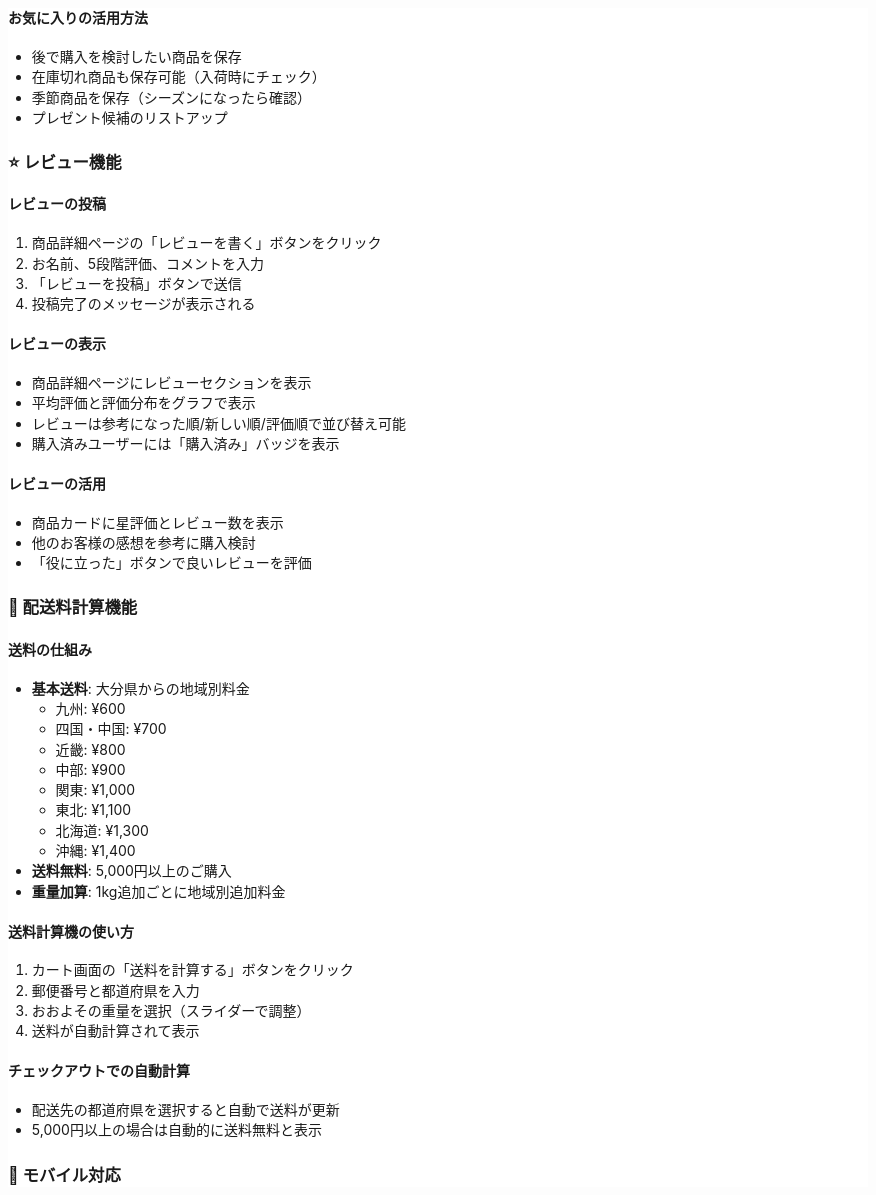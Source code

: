 #### お気に入りの活用方法
- 後で購入を検討したい商品を保存
- 在庫切れ商品も保存可能（入荷時にチェック）
- 季節商品を保存（シーズンになったら確認）
- プレゼント候補のリストアップ

### ⭐ レビュー機能

#### レビューの投稿
1. 商品詳細ページの「レビューを書く」ボタンをクリック
2. お名前、5段階評価、コメントを入力
3. 「レビューを投稿」ボタンで送信
4. 投稿完了のメッセージが表示される

#### レビューの表示
- 商品詳細ページにレビューセクションを表示
- 平均評価と評価分布をグラフで表示
- レビューは参考になった順/新しい順/評価順で並び替え可能
- 購入済みユーザーには「購入済み」バッジを表示

#### レビューの活用
- 商品カードに星評価とレビュー数を表示
- 他のお客様の感想を参考に購入検討
- 「役に立った」ボタンで良いレビューを評価

### 🚚 配送料計算機能

#### 送料の仕組み
- **基本送料**: 大分県からの地域別料金
  - 九州: ¥600
  - 四国・中国: ¥700
  - 近畿: ¥800
  - 中部: ¥900
  - 関東: ¥1,000
  - 東北: ¥1,100
  - 北海道: ¥1,300
  - 沖縄: ¥1,400
- **送料無料**: 5,000円以上のご購入
- **重量加算**: 1kg追加ごとに地域別追加料金

#### 送料計算機の使い方
1. カート画面の「送料を計算する」ボタンをクリック
2. 郵便番号と都道府県を入力
3. おおよその重量を選択（スライダーで調整）
4. 送料が自動計算されて表示

#### チェックアウトでの自動計算
- 配送先の都道府県を選択すると自動で送料が更新
- 5,000円以上の場合は自動的に送料無料と表示

### 📱 モバイル対応

